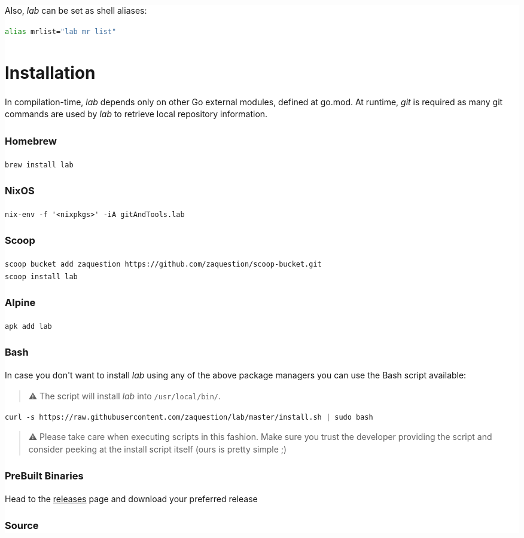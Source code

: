 Also, _lab_ can be set as shell aliases:

```bash
alias mrlist="lab mr list"
```

# Installation

In compilation-time, _lab_ depends only on other Go external modules, defined at go.mod. At runtime, _git_ is required
as many git commands are used by _lab_ to retrieve local repository information.

### Homebrew
```
brew install lab
```

### NixOS
```
nix-env -f '<nixpkgs>' -iA gitAndTools.lab
```

### Scoop
```
scoop bucket add zaquestion https://github.com/zaquestion/scoop-bucket.git
scoop install lab
```

### Alpine
```
apk add lab
```

### Bash
In case you don't want to install _lab_ using any of the above package managers you can use the Bash script available:

> :warning: The script will install _lab_ into `/usr/local/bin/`.

```
curl -s https://raw.githubusercontent.com/zaquestion/lab/master/install.sh | sudo bash
```

> :warning: Please take care when executing scripts in this fashion. Make sure you trust the developer providing the
> script and consider peeking at the install script itself (ours is pretty simple ;)

### PreBuilt Binaries

Head to the [releases](https://github.com/zaquestion/lab/releases) page and download your preferred release

### Source
